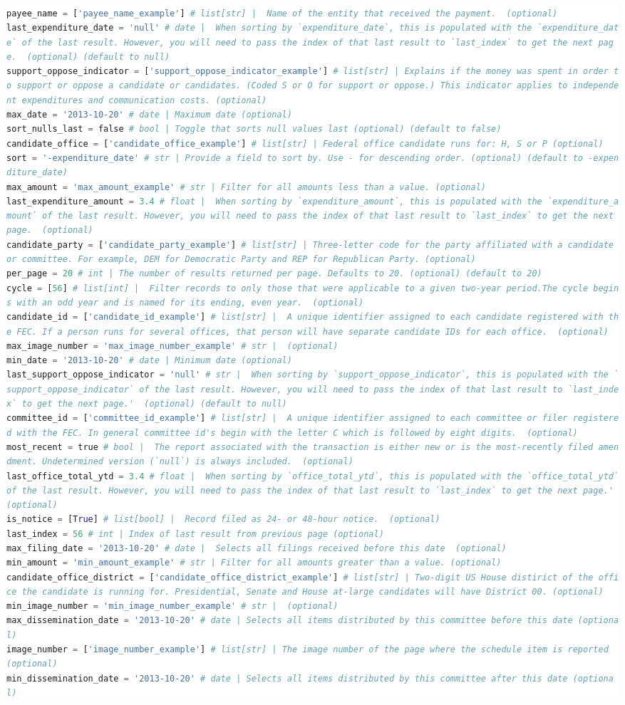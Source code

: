 ```python
payee_name = ['payee_name_example'] # list[str] |  Name of the entity that received the payment.  (optional)
last_expenditure_date = 'null' # date |  When sorting by `expenditure_date`, this is populated with the `expenditure_date` of the last result. However, you will need to pass the index of that last result to `last_index` to get the next page.  (optional) (default to null)
support_oppose_indicator = ['support_oppose_indicator_example'] # list[str] | Explains if the money was spent in order to support or oppose a candidate or candidates. (Coded S or O for support or oppose.) This indicator applies to independent expenditures and communication costs. (optional)
max_date = '2013-10-20' # date | Maximum date (optional)
sort_nulls_last = false # bool | Toggle that sorts null values last (optional) (default to false)
candidate_office = ['candidate_office_example'] # list[str] | Federal office candidate runs for: H, S or P (optional)
sort = '-expenditure_date' # str | Provide a field to sort by. Use - for descending order. (optional) (default to -expenditure_date)
max_amount = 'max_amount_example' # str | Filter for all amounts less than a value. (optional)
last_expenditure_amount = 3.4 # float |  When sorting by `expenditure_amount`, this is populated with the `expenditure_amount` of the last result. However, you will need to pass the index of that last result to `last_index` to get the next page.  (optional)
candidate_party = ['candidate_party_example'] # list[str] | Three-letter code for the party affiliated with a candidate or committee. For example, DEM for Democratic Party and REP for Republican Party. (optional)
per_page = 20 # int | The number of results returned per page. Defaults to 20. (optional) (default to 20)
cycle = [56] # list[int] |  Filter records to only those that were applicable to a given two-year period.The cycle begins with an odd year and is named for its ending, even year.  (optional)
candidate_id = ['candidate_id_example'] # list[str] |  A unique identifier assigned to each candidate registered with the FEC. If a person runs for several offices, that person will have separate candidate IDs for each office.  (optional)
max_image_number = 'max_image_number_example' # str |  (optional)
min_date = '2013-10-20' # date | Minimum date (optional)
last_support_oppose_indicator = 'null' # str |  When sorting by `support_oppose_indicator`, this is populated with the `support_oppose_indicator` of the last result. However, you will need to pass the index of that last result to `last_index` to get the next page.'  (optional) (default to null)
committee_id = ['committee_id_example'] # list[str] |  A unique identifier assigned to each committee or filer registered with the FEC. In general committee id's begin with the letter C which is followed by eight digits.  (optional)
most_recent = true # bool |  The report associated with the transaction is either new or is the most-recently filed amendment. Undetermined version (`null`) is always included.  (optional)
last_office_total_ytd = 3.4 # float |  When sorting by `office_total_ytd`, this is populated with the `office_total_ytd` of the last result. However, you will need to pass the index of that last result to `last_index` to get the next page.'  (optional)
is_notice = [True] # list[bool] |  Record filed as 24- or 48-hour notice.  (optional)
last_index = 56 # int | Index of last result from previous page (optional)
max_filing_date = '2013-10-20' # date |  Selects all filings received before this date  (optional)
min_amount = 'min_amount_example' # str | Filter for all amounts greater than a value. (optional)
candidate_office_district = ['candidate_office_district_example'] # list[str] | Two-digit US House distirict of the office the candidate is running for. Presidential, Senate and House at-large candidates will have District 00. (optional)
min_image_number = 'min_image_number_example' # str |  (optional)
max_dissemination_date = '2013-10-20' # date | Selects all items distributed by this committee before this date (optional)
image_number = ['image_number_example'] # list[str] | The image number of the page where the schedule item is reported (optional)
min_dissemination_date = '2013-10-20' # date | Selects all items distributed by this committee after this date (optional)
```